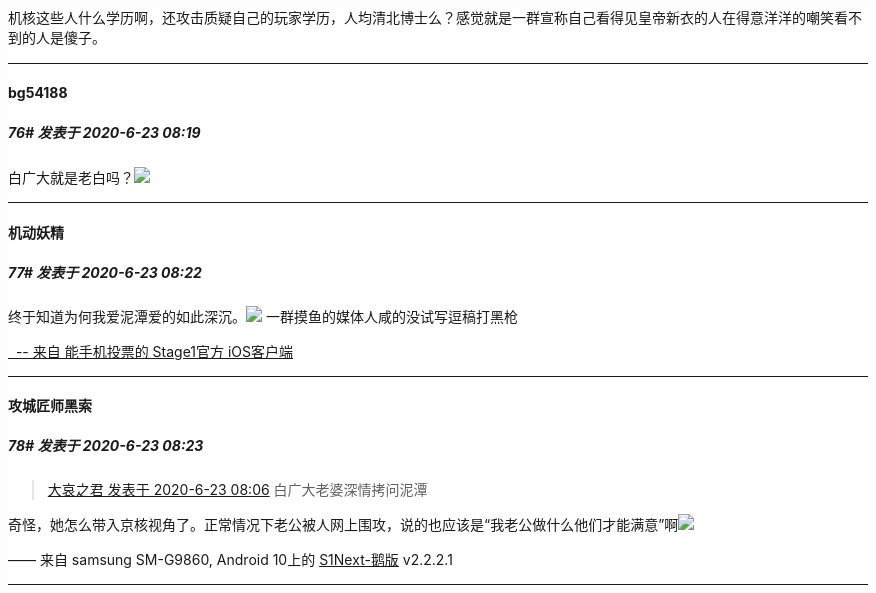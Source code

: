 


机核这些人什么学历啊，还攻击质疑自己的玩家学历，人均清北博士么？感觉就是一群宣称自己看得见皇帝新衣的人在得意洋洋的嘲笑看不到的人是傻子。







*****

####  bg54188  
##### 76#       发表于 2020-6-23 08:19




白广大就是老白吗？<img src="https://static.saraba1st.com/image/smiley/face2017/034.png" referrerpolicy="no-referrer">







*****

####  机动妖精  
##### 77#       发表于 2020-6-23 08:22




终于知道为何我爱泥潭爱的如此深沉。<img src="https://static.saraba1st.com/image/smiley/face2017/067.png" referrerpolicy="no-referrer">
一群摸鱼的媒体人咸的没试写逗稿打黑枪

[  -- 来自 能手机投票的 Stage1官方 iOS客户端](https://itunes.apple.com/fi/app/saraba1st/id1221237470?mt=8)







*****

####  攻城匠师黑索  
##### 78#       发表于 2020-6-23 08:23



<blockquote><a href="httphttps://bbs.saraba1st.com/2b/forum.php?mod=redirect&amp;goto=findpost&amp;pid=47914133&amp;ptid=1943385" target="_blank">大哀之君 发表于 2020-6-23 08:06</a>
白广大老婆深情拷问泥潭</blockquote>
奇怪，她怎么带入京核视角了。正常情况下老公被人网上围攻，说的也应该是“我老公做什么他们才能满意”啊<img src="https://static.saraba1st.com/image/smiley/face2017/007.png" referrerpolicy="no-referrer">

—— 来自 samsung SM-G9860, Android 10上的 [S1Next-鹅版](https://github.com/ykrank/S1-Next/releases) v2.2.2.1







*****
